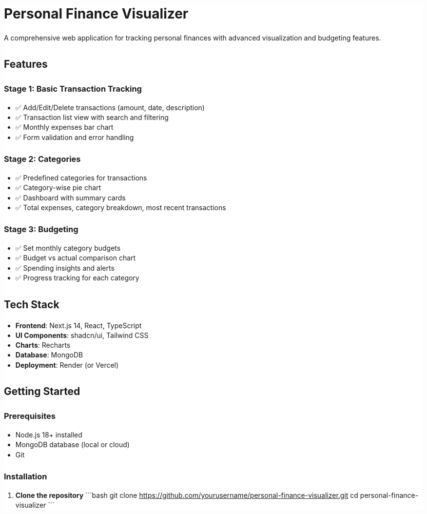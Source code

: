 # Personal Finance Visualizer

A comprehensive web application for tracking personal finances with advanced visualization and budgeting features.

## Features

### Stage 1: Basic Transaction Tracking
- ✅ Add/Edit/Delete transactions (amount, date, description)
- ✅ Transaction list view with search and filtering
- ✅ Monthly expenses bar chart
- ✅ Form validation and error handling

### Stage 2: Categories
- ✅ Predefined categories for transactions
- ✅ Category-wise pie chart
- ✅ Dashboard with summary cards
- ✅ Total expenses, category breakdown, most recent transactions

### Stage 3: Budgeting
- ✅ Set monthly category budgets
- ✅ Budget vs actual comparison chart
- ✅ Spending insights and alerts
- ✅ Progress tracking for each category

## Tech Stack

- **Frontend**: Next.js 14, React, TypeScript
- **UI Components**: shadcn/ui, Tailwind CSS
- **Charts**: Recharts
- **Database**: MongoDB
- **Deployment**: Render (or Vercel)

## Getting Started

### Prerequisites

- Node.js 18+ installed
- MongoDB database (local or cloud)
- Git

### Installation

1. **Clone the repository**
   \`\`\`bash
   git clone https://github.com/yourusername/personal-finance-visualizer.git
   cd personal-finance-visualizer
   \`\`\`
